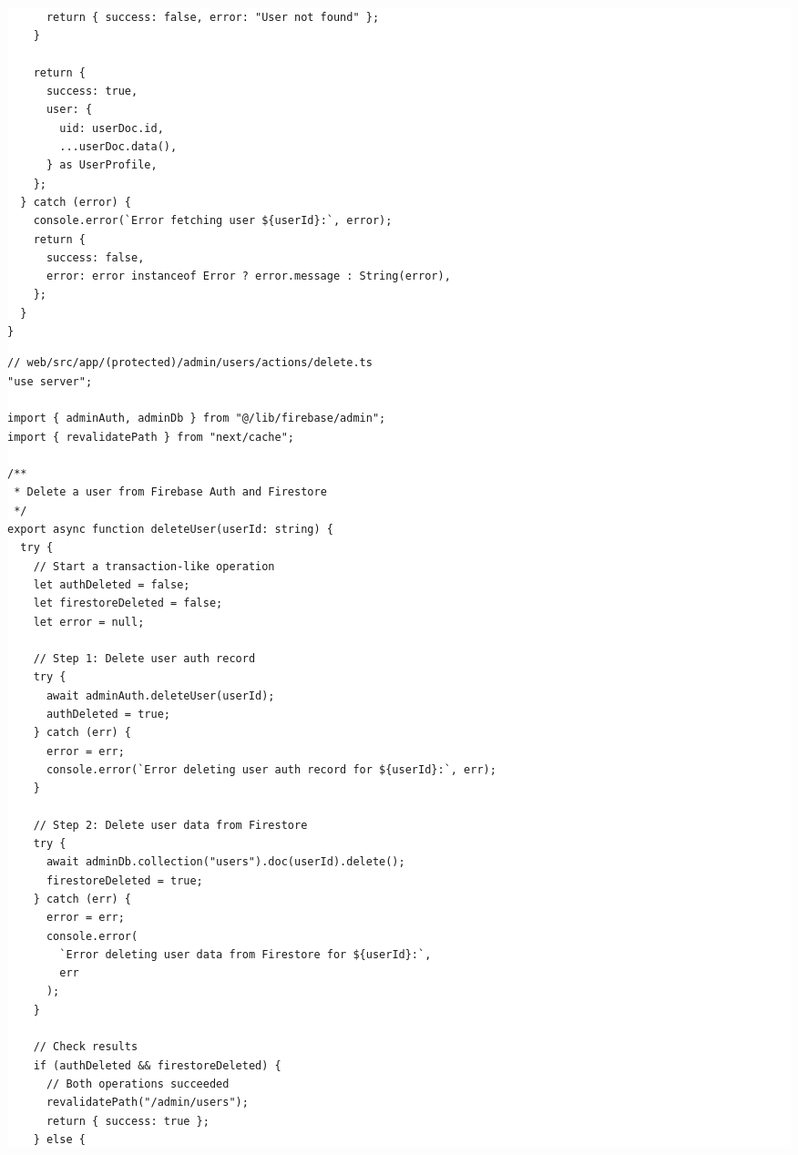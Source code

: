 ```tsx
      return { success: false, error: "User not found" };
    }

    return {
      success: true,
      user: {
        uid: userDoc.id,
        ...userDoc.data(),
      } as UserProfile,
    };
  } catch (error) {
    console.error(`Error fetching user ${userId}:`, error);
    return {
      success: false,
      error: error instanceof Error ? error.message : String(error),
    };
  }
}
```

```tsx
// web/src/app/(protected)/admin/users/actions/delete.ts
"use server";

import { adminAuth, adminDb } from "@/lib/firebase/admin";
import { revalidatePath } from "next/cache";

/**
 * Delete a user from Firebase Auth and Firestore
 */
export async function deleteUser(userId: string) {
  try {
    // Start a transaction-like operation
    let authDeleted = false;
    let firestoreDeleted = false;
    let error = null;

    // Step 1: Delete user auth record
    try {
      await adminAuth.deleteUser(userId);
      authDeleted = true;
    } catch (err) {
      error = err;
      console.error(`Error deleting user auth record for ${userId}:`, err);
    }

    // Step 2: Delete user data from Firestore
    try {
      await adminDb.collection("users").doc(userId).delete();
      firestoreDeleted = true;
    } catch (err) {
      error = err;
      console.error(
        `Error deleting user data from Firestore for ${userId}:`,
        err
      );
    }

    // Check results
    if (authDeleted && firestoreDeleted) {
      // Both operations succeeded
      revalidatePath("/admin/users");
      return { success: true };
    } else {
```
